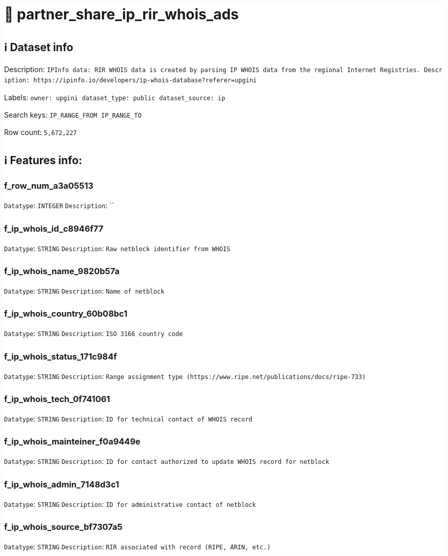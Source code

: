 # 📖 partner_share_ip_rir_whois_ads 
## ℹ️ Dataset info 
Description: `IPInfo data: RIR WHOIS data is created by parsing IP WHOIS data from the regional Internet Registries. Description: https://ipinfo.io/developers/ip-whois-database?referer=upgini` 

Labels: ` owner: upgini ` &nbsp;` dataset_type: public ` &nbsp;` dataset_source: ip ` &nbsp;

Search keys: 
` IP_RANGE_FROM ` &nbsp;` IP_RANGE_TO ` &nbsp;

Row count: `5,672,227` 

## ℹ️ Features info:

### f_row_num_a3a05513
`Datatype`: `INTEGER`
`Description`: ``

### f_ip_whois_id_c8946f77
`Datatype`: `STRING`
`Description`: `Raw netblock identifier from WHOIS`

### f_ip_whois_name_9820b57a
`Datatype`: `STRING`
`Description`: `Name of netblock`

### f_ip_whois_country_60b08bc1
`Datatype`: `STRING`
`Description`: `ISO 3166 country code`

### f_ip_whois_status_171c984f
`Datatype`: `STRING`
`Description`: `Range assignment type (https://www.ripe.net/publications/docs/ripe-733)`

### f_ip_whois_tech_0f741061
`Datatype`: `STRING`
`Description`: `ID for technical contact of WHOIS record`

### f_ip_whois_mainteiner_f0a9449e
`Datatype`: `STRING`
`Description`: `ID for contact authorized to update WHOIS record for netblock`

### f_ip_whois_admin_7148d3c1
`Datatype`: `STRING`
`Description`: `ID for administrative contact of netblock`

### f_ip_whois_source_bf7307a5
`Datatype`: `STRING`
`Description`: `RIR associated with record (RIPE, ARIN, etc.)`
